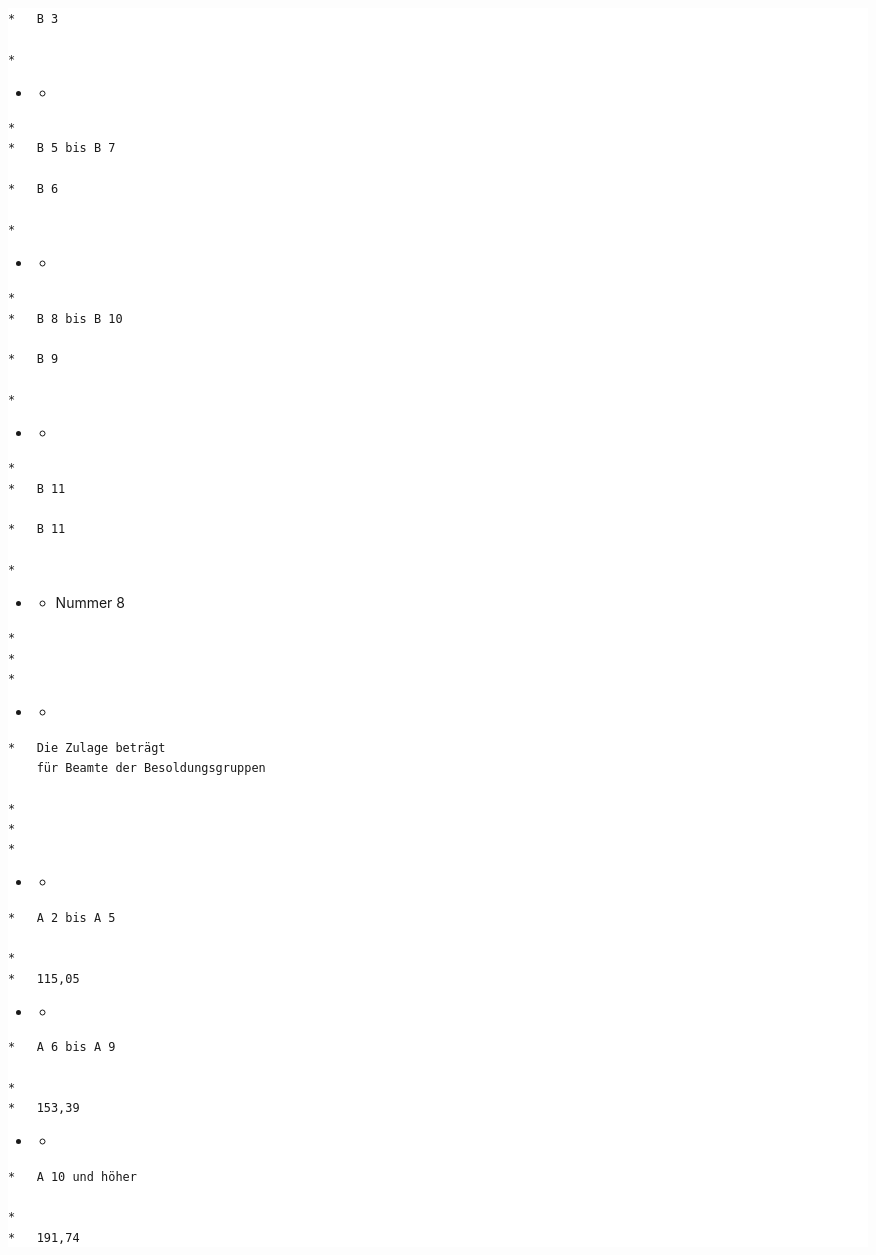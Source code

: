     *   B 3

    *

*    *
    *
    *   B 5 bis B 7

    *   B 6

    *

*    *
    *
    *   B 8 bis B 10

    *   B 9

    *

*    *
    *
    *   B 11

    *   B 11

    *

*    *   Nummer 8

    *
    *
    *

*    *
    *   Die Zulage beträgt
        für Beamte der Besoldungsgruppen

    *
    *
    *

*    *
    *   A 2 bis A 5

    *
    *   115,05


*    *
    *   A 6 bis A 9

    *
    *   153,39


*    *
    *   A 10 und höher

    *
    *   191,74
